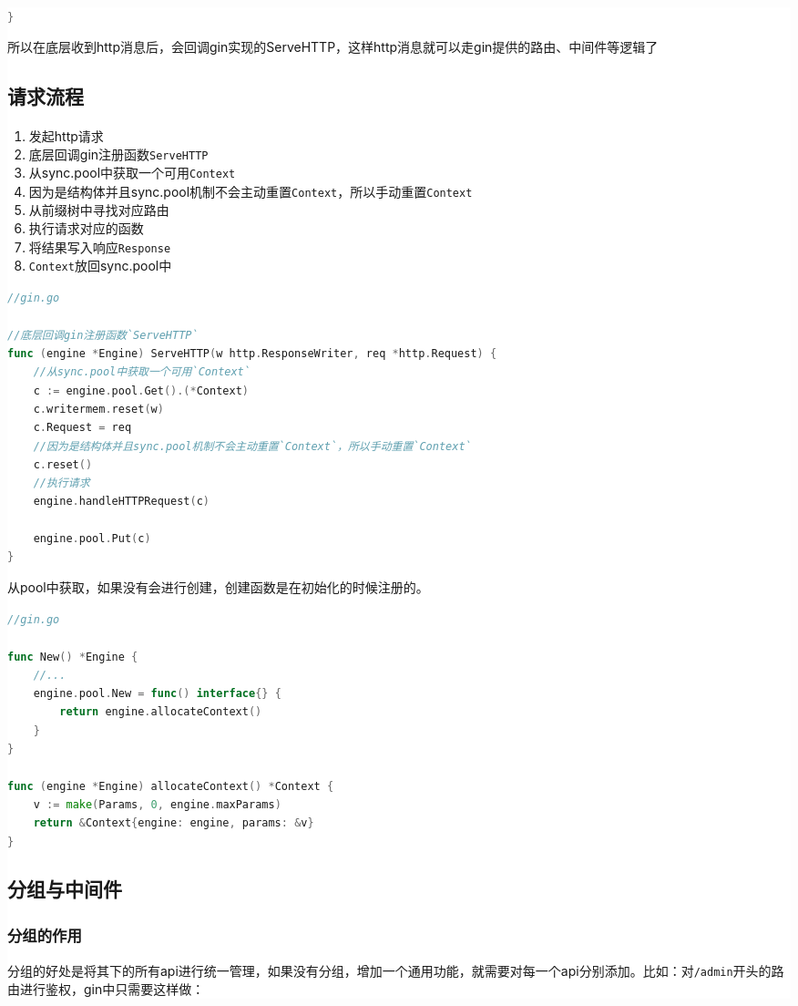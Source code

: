 ```go
}
```
所以在底层收到http消息后，会回调gin实现的ServeHTTP，这样http消息就可以走gin提供的路由、中间件等逻辑了

## 请求流程
1. 发起http请求
2. 底层回调gin注册函数`ServeHTTP`
3. 从sync.pool中获取一个可用`Context`
4. 因为是结构体并且sync.pool机制不会主动重置`Context`，所以手动重置`Context`
5. 从前缀树中寻找对应路由
6. 执行请求对应的函数
7. 将结果写入响应`Response`
8. `Context`放回sync.pool中
```go
//gin.go

//底层回调gin注册函数`ServeHTTP`
func (engine *Engine) ServeHTTP(w http.ResponseWriter, req *http.Request) {
	//从sync.pool中获取一个可用`Context`
	c := engine.pool.Get().(*Context)
	c.writermem.reset(w)
	c.Request = req
	//因为是结构体并且sync.pool机制不会主动重置`Context`，所以手动重置`Context`
	c.reset()
	//执行请求
	engine.handleHTTPRequest(c)

	engine.pool.Put(c)
}
```

从pool中获取，如果没有会进行创建，创建函数是在初始化的时候注册的。
```go
//gin.go

func New() *Engine {
	//...
	engine.pool.New = func() interface{} {
		return engine.allocateContext()
	}
}

func (engine *Engine) allocateContext() *Context {
	v := make(Params, 0, engine.maxParams)
	return &Context{engine: engine, params: &v}
}
```

## 分组与中间件
### 分组的作用
分组的好处是将其下的所有api进行统一管理，如果没有分组，增加一个通用功能，就需要对每一个api分别添加。比如：对`/admin`开头的路由进行鉴权，gin中只需要这样做：
